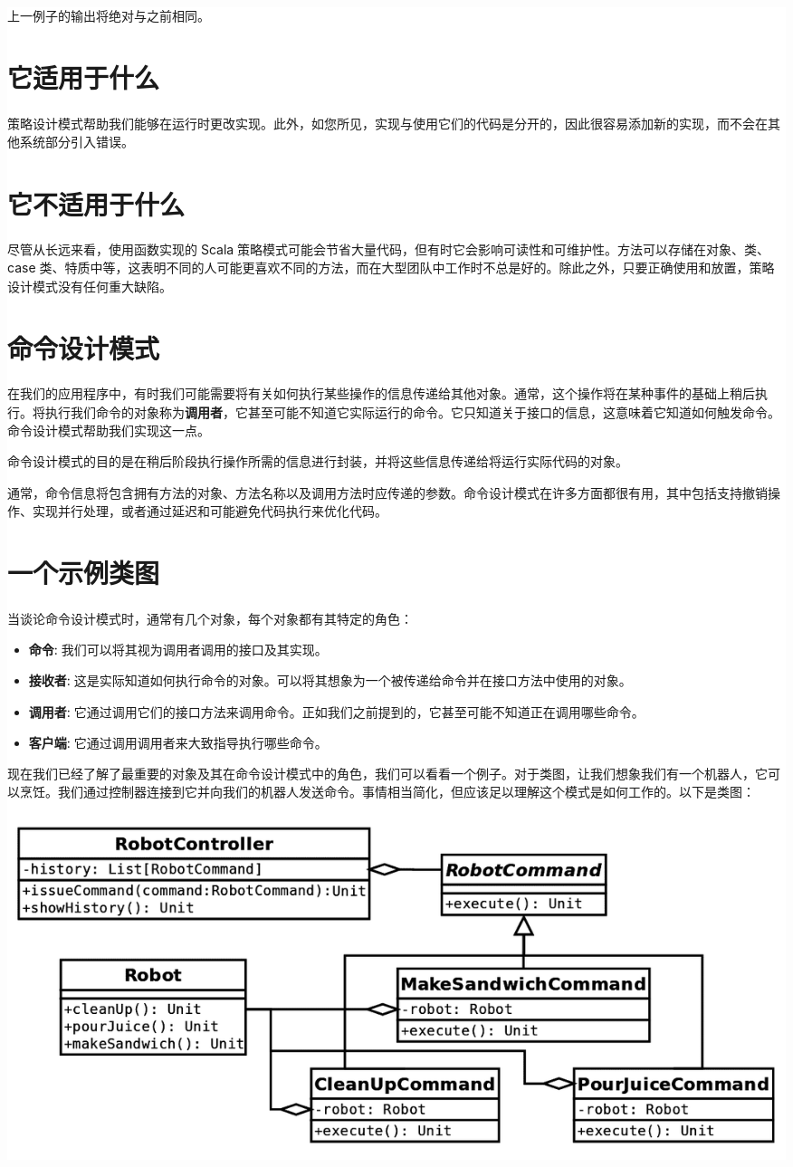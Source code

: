 上一例子的输出将绝对与之前相同。

# 它适用于什么

策略设计模式帮助我们能够在运行时更改实现。此外，如您所见，实现与使用它们的代码是分开的，因此很容易添加新的实现，而不会在其他系统部分引入错误。

# 它不适用于什么

尽管从长远来看，使用函数实现的 Scala 策略模式可能会节省大量代码，但有时它会影响可读性和可维护性。方法可以存储在对象、类、case 类、特质中等，这表明不同的人可能更喜欢不同的方法，而在大型团队中工作时不总是好的。除此之外，只要正确使用和放置，策略设计模式没有任何重大缺陷。

# 命令设计模式

在我们的应用程序中，有时我们可能需要将有关如何执行某些操作的信息传递给其他对象。通常，这个操作将在某种事件的基础上稍后执行。将执行我们命令的对象称为**调用者**，它甚至可能不知道它实际运行的命令。它只知道关于接口的信息，这意味着它知道如何触发命令。命令设计模式帮助我们实现这一点。

命令设计模式的目的是在稍后阶段执行操作所需的信息进行封装，并将这些信息传递给将运行实际代码的对象。

通常，命令信息将包含拥有方法的对象、方法名称以及调用方法时应传递的参数。命令设计模式在许多方面都很有用，其中包括支持撤销操作、实现并行处理，或者通过延迟和可能避免代码执行来优化代码。

# 一个示例类图

当谈论命令设计模式时，通常有几个对象，每个对象都有其特定的角色：

+   **命令**: 我们可以将其视为调用者调用的接口及其实现。

+   **接收者**: 这是实际知道如何执行命令的对象。可以将其想象为一个被传递给命令并在接口方法中使用的对象。

+   **调用者**: 它通过调用它们的接口方法来调用命令。正如我们之前提到的，它甚至可能不知道正在调用哪些命令。

+   **客户端**: 它通过调用调用者来大致指导执行哪些命令。

现在我们已经了解了最重要的对象及其在命令设计模式中的角色，我们可以看看一个例子。对于类图，让我们想象我们有一个机器人，它可以烹饪。我们通过控制器连接到它并向我们的机器人发送命令。事情相当简化，但应该足以理解这个模式是如何工作的。以下是类图：

![](img/f4631968-eec5-4de7-afa4-4e05bb6679da.png)
